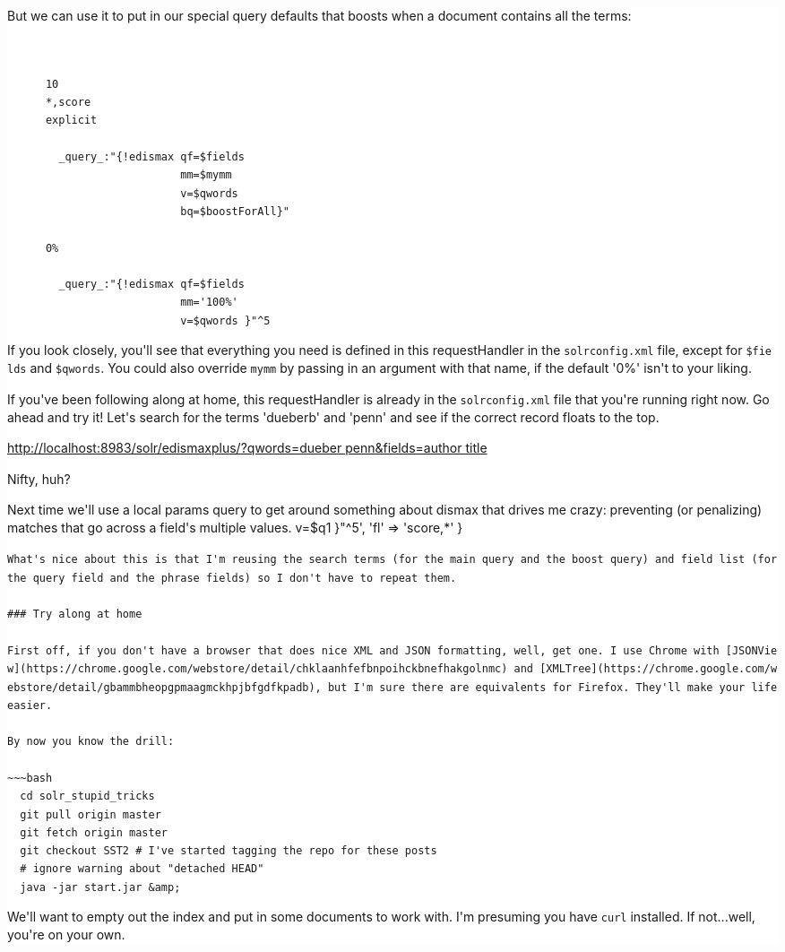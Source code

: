 But we can use it to put in our special query defaults that boosts when a document contains all the terms:

~~~xml


      10
      *,score
      explicit

        _query_:"{!edismax qf=$fields
                           mm=$mymm
                           v=$qwords
                           bq=$boostForAll}"

      0%

        _query_:"{!edismax qf=$fields
                           mm='100%'
                           v=$qwords }"^5
~~~
If you look closely, you'll see that everything you need is defined in this requestHandler in the `solrconfig.xml` file, except for `$fields` and `$qwords`. You could also override `mymm` by passing in an argument with that name, if the default '0%' isn't to your liking.

If you've been following along at home, this requestHandler is already in the `solrconfig.xml` file that you're running right now. Go ahead and try it! Let's search for the terms 'dueberb' and 'penn' and see if the correct record floats to the top.

[http://localhost:8983/solr/edismaxplus/?qwords=dueber penn&amp;fields=author title](http://localhost:8983/solr/edismaxplus/?qwords=dueber%20penn&amp;fields=author%20title)

Nifty, huh?

Next time we'll use a local params query to get around something about dismax that drives me crazy: preventing (or penalizing) matches that go across a field's multiple values. v=$q1 }"^5',
  'fl' =&gt; 'score,*'
  }
~~~
What's nice about this is that I'm reusing the search terms (for the main query and the boost query) and field list (for the query field and the phrase fields) so I don't have to repeat them.

### Try along at home

First off, if you don't have a browser that does nice XML and JSON formatting, well, get one. I use Chrome with [JSONView](https://chrome.google.com/webstore/detail/chklaanhfefbnpoihckbnefhakgolnmc) and [XMLTree](https://chrome.google.com/webstore/detail/gbammbheopgpmaagmckhpjbfgdfkpadb), but I'm sure there are equivalents for Firefox. They'll make your life easier.

By now you know the drill:

~~~bash
  cd solr_stupid_tricks
  git pull origin master
  git fetch origin master
  git checkout SST2 # I've started tagging the repo for these posts
  # ignore warning about "detached HEAD"
  java -jar start.jar &amp;
~~~
We'll want to empty out the index and put in some documents to work with. I'm presuming you have `curl` installed. If not...well, you're on your own.
